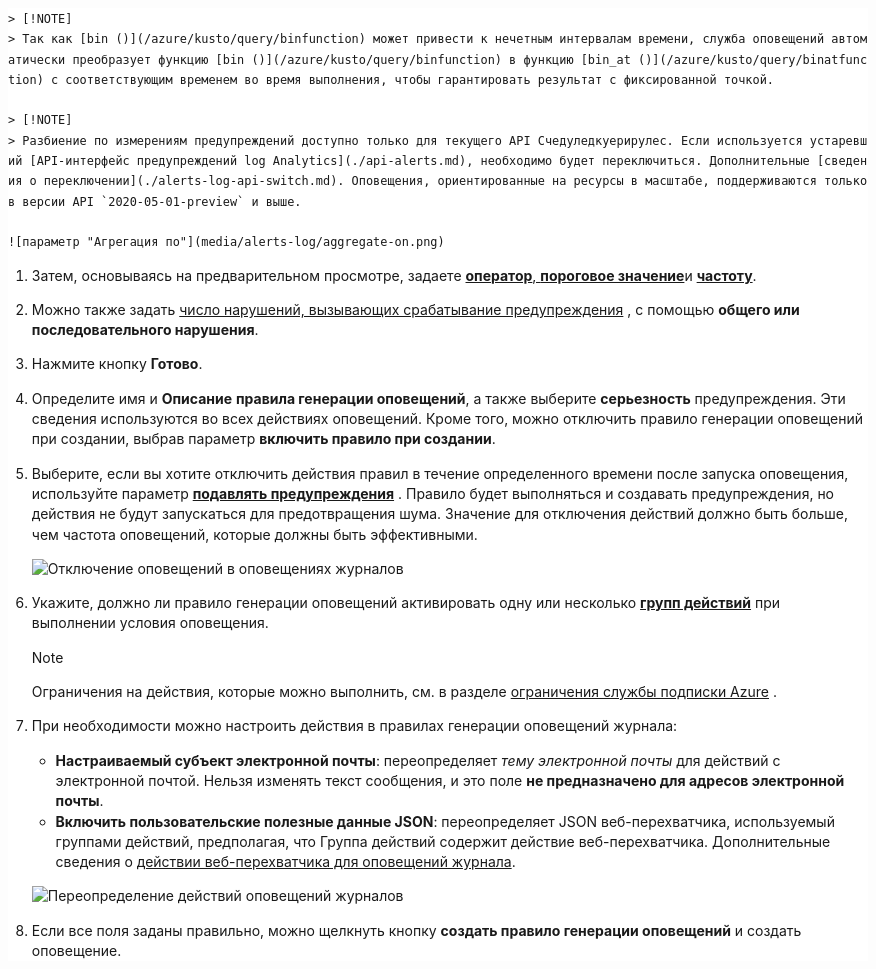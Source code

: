     > [!NOTE]
    > Так как [bin ()](/azure/kusto/query/binfunction) может привести к нечетным интервалам времени, служба оповещений автоматически преобразует функцию [bin ()](/azure/kusto/query/binfunction) в функцию [bin_at ()](/azure/kusto/query/binatfunction) с соответствующим временем во время выполнения, чтобы гарантировать результат с фиксированной точкой.

    > [!NOTE]
    > Разбиение по измерениям предупреждений доступно только для текущего API Счедуледкуерирулес. Если используется устаревший [API-интерфейс предупреждений log Analytics](./api-alerts.md), необходимо будет переключиться. Дополнительные [сведения о переключении](./alerts-log-api-switch.md). Оповещения, ориентированные на ресурсы в масштабе, поддерживаются только в версии API `2020-05-01-preview` и выше.

    ![параметр "Агрегация по"](media/alerts-log/aggregate-on.png)

1. Затем, основываясь на предварительном просмотре, задаете [ **оператор**, **пороговое значение**](./alerts-unified-log.md#threshold-and-operator)и [**частоту**](./alerts-unified-log.md#frequency).

1. Можно также задать [число нарушений, вызывающих срабатывание предупреждения](./alerts-unified-log.md#number-of-violations-to-trigger-alert) , с помощью **общего или последовательного нарушения**.

1. Нажмите кнопку **Готово**. 

1. Определите имя и **Описание** **правила генерации оповещений**, а также выберите **серьезность** предупреждения. Эти сведения используются во всех действиях оповещений. Кроме того, можно отключить правило генерации оповещений при создании, выбрав параметр **включить правило при создании**.

1. Выберите, если вы хотите отключить действия правил в течение определенного времени после запуска оповещения, используйте параметр [**подавлять предупреждения**](./alerts-unified-log.md#state-and-resolving-alerts) . Правило будет выполняться и создавать предупреждения, но действия не будут запускаться для предотвращения шума. Значение для отключения действий должно быть больше, чем частота оповещений, которые должны быть эффективными.

    ![Отключение оповещений в оповещениях журналов](media/alerts-log/AlertsPreviewSuppress.png)

1. Укажите, должно ли правило генерации оповещений активировать одну или несколько [**групп действий**](./action-groups.md#webhook) при выполнении условия оповещения.

    > [!NOTE]
    > Ограничения на действия, которые можно выполнить, см. в разделе [ограничения службы подписки Azure](../../azure-resource-manager/management/azure-subscription-service-limits.md) .  

1. При необходимости можно настроить действия в правилах генерации оповещений журнала:

    - **Настраиваемый субъект электронной почты**: переопределяет *тему электронной почты* для действий с электронной почтой. Нельзя изменять текст сообщения, и это поле **не предназначено для адресов электронной почты**.
    - **Включить пользовательские полезные данные JSON**: переопределяет JSON веб-перехватчика, используемый группами действий, предполагая, что Группа действий содержит действие веб-перехватчика. Дополнительные сведения о [действии веб-перехватчика для оповещений журнала](./alerts-log-webhook.md).

    ![Переопределение действий оповещений журналов](media/alerts-log/AlertsPreviewOverrideLog.png)

1. Если все поля заданы правильно, можно щелкнуть кнопку **создать правило генерации оповещений** и создать оповещение.
